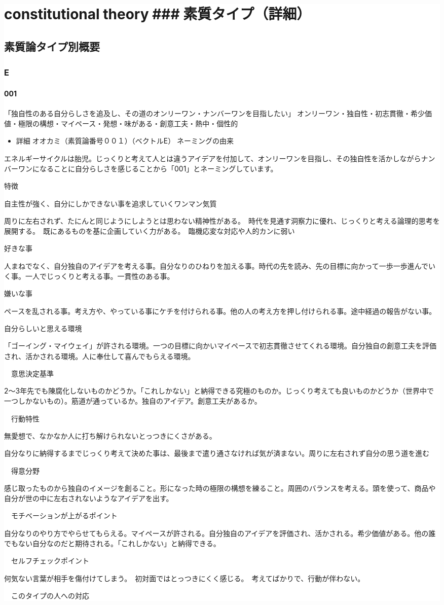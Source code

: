 # constitutional theory ### 素質タイプ（詳細）


## 素質論タイプ別概要
### E
#### 001
「独自性のある自分らしさを追及し、その道のオンリーワン・ナンバーワンを目指したい」
オンリーワン・独自性・初志貫徹・希少価値・極限の構想・マイペース・発想・味がある・創意工夫・熱中・個性的

- 詳細
オオカミ（素質論番号００１）（ベクトルE）
ネーミングの由来

エネルギーサイクルは胎児。じっくりと考えて人とは違うアイデアを付加して、オンリーワンを目指し、その独自性を活かしながらナンバーワンになることに自分らしさを感じることから「001」とネーミングしています。

特徴

自主性が強く、自分にしかできない事を追求していくワンマン気質

周りに左右されず、たにんと同じようにしようとは思わない精神性がある。　時代を見通す洞察力に優れ、じっくりと考える論理的思考を展開する。　既にあるものを基に企画していく力がある。　臨機応変な対応や人的カンに弱い

好きな事

人まねでなく、自分独自のアイデアを考える事。自分なりのひねりを加える事。時代の先を読み、先の目標に向かって一歩一歩進んでいく事。一人でじっくりと考える事。一貫性のある事。

嫌いな事

ペースを乱される事。考え方や、やっている事にケチを付けられる事。他の人の考え方を押し付けられる事。途中経過の報告がない事。

自分らしいと思える環境

「ゴーイング・マイウェイ」が許される環境。一つの目標に向かいマイペースで初志貫徹させてくれる環境。自分独自の創意工夫を評価され、活かされる環境。人に奉仕して喜んでもらえる環境。

　意思決定基準

2～3年先でも陳腐化しないものかどうか。「これしかない」と納得できる究極のものか。じっくり考えても良いものかどうか（世界中で一つしかないもの）。筋道が通っているか。独自のアイデア。創意工夫があるか。

　行動特性

無愛想で、なかなか人に打ち解けられないとっつきにくさがある。

自分なりに納得するまでじっくり考えて決めた事は、最後まで遣り通さなければ気が済まない。周りに左右されず自分の思う道を進む

　得意分野

感じ取ったものから独自のイメージを創ること。形になった時の極限の構想を練ること。周囲のバランスを考える。頭を使って、商品や自分が世の中に左右されないようなアイデアを出す。

　モチベーションが上がるポイント

自分なりのやり方でやらせてもらえる。マイペースが許される。自分独自のアイデアを評価され、活かされる。希少価値がある。他の誰でもない自分なのだと期待される。「これしかない」と納得できる。

　セルフチェックポイント

何気ない言葉が相手を傷付けてしまう。　初対面ではとっつきにくく感じる。　考えてばかりで、行動が伴わない。

　このタイプの人への対応

